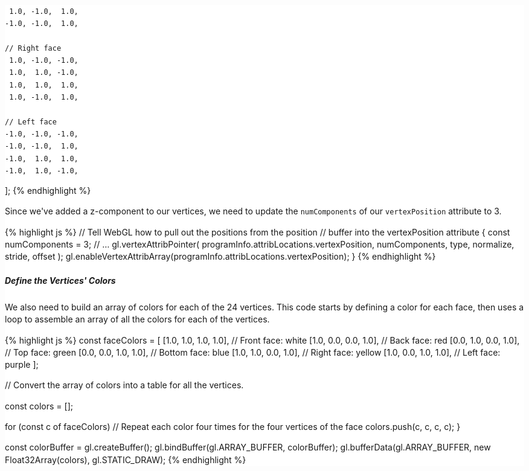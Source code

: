      1.0, -1.0,  1.0,
    -1.0, -1.0,  1.0,
  
    // Right face
     1.0, -1.0, -1.0,
     1.0,  1.0, -1.0,
     1.0,  1.0,  1.0,
     1.0, -1.0,  1.0,
  
    // Left face
    -1.0, -1.0, -1.0,
    -1.0, -1.0,  1.0,
    -1.0,  1.0,  1.0,
    -1.0,  1.0, -1.0,
];
{% endhighlight %}

Since we've added a z-component to our vertices, we need to update the `numComponents` of our `vertexPosition` attribute 
to 3.

{% highlight js %}
// Tell WebGL how to pull out the positions from the position
// buffer into the vertexPosition attribute
{
    const numComponents = 3;
    // …
    gl.vertexAttribPointer(
        programInfo.attribLocations.vertexPosition,
        numComponents,
        type,
        normalize,
        stride,
        offset
    );
    gl.enableVertexAttribArray(programInfo.attribLocations.vertexPosition);
}
{% endhighlight %}

##### Define the Vertices' Colors

We also need to build an array of colors for each of the 24 vertices. This code starts by defining a color for each
face, then uses a loop to assemble an array of all the colors for each of the vertices.

{% highlight js %}
const faceColors = [
    [1.0,  1.0,  1.0,  1.0],    // Front face: white
    [1.0,  0.0,  0.0,  1.0],    // Back face: red
    [0.0,  1.0,  0.0,  1.0],    // Top face: green
    [0.0,  0.0,  1.0,  1.0],    // Bottom face: blue
    [1.0,  1.0,  0.0,  1.0],    // Right face: yellow
    [1.0,  0.0,  1.0,  1.0],    // Left face: purple
];

// Convert the array of colors into a table for all the vertices.

const colors = [];

for (const c of faceColors) 
    // Repeat each color four times for the four vertices of the face
    colors.push(c, c, c, c);
}

const colorBuffer = gl.createBuffer();
gl.bindBuffer(gl.ARRAY_BUFFER, colorBuffer);
gl.bufferData(gl.ARRAY_BUFFER, new Float32Array(colors), gl.STATIC_DRAW);
{% endhighlight %}
